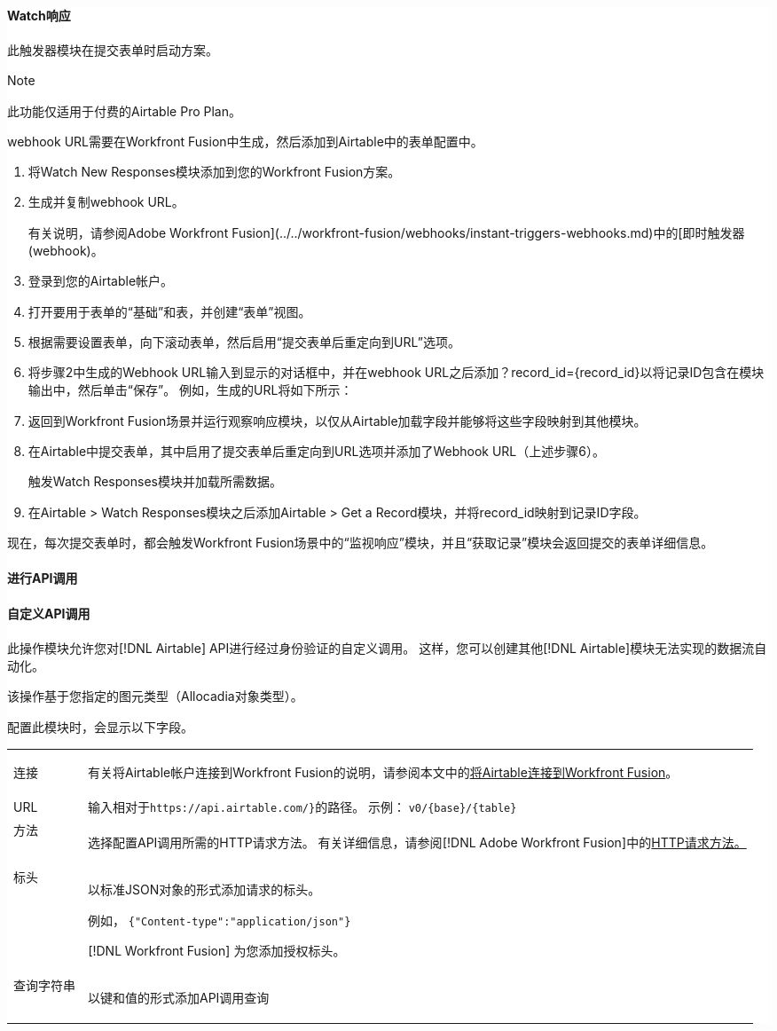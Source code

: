 #### Watch响应

此触发器模块在提交表单时启动方案。

>[!NOTE]
>
>此功能仅适用于付费的Airtable Pro Plan。

webhook URL需要在Workfront Fusion中生成，然后添加到Airtable中的表单配置中。

1. 将Watch New Responses模块添加到您的Workfront Fusion方案。
1. 生成并复制webhook URL。

   有关说明，请参阅Adobe Workfront Fusion](../../workfront-fusion/webhooks/instant-triggers-webhooks.md)中的[即时触发器(webhook)。

1. 登录到您的Airtable帐户。
1. 打开要用于表单的“基础”和表，并创建“表单”视图。
1. 根据需要设置表单，向下滚动表单，然后启用“提交表单后重定向到URL”选项。
1. 将步骤2中生成的Webhook URL输入到显示的对话框中，并在webhook URL之后添加？record_id={record_id}以将记录ID包含在模块输出中，然后单击“保存”。 例如，生成的URL将如下所示：
1. 返回到Workfront Fusion场景并运行观察响应模块，以仅从Airtable加载字段并能够将这些字段映射到其他模块。
1. 在Airtable中提交表单，其中启用了提交表单后重定向到URL选项并添加了Webhook URL（上述步骤6）。

   触发Watch Responses模块并加载所需数据。

1. 在Airtable > Watch Responses模块之后添加Airtable > Get a Record模块，并将record_id映射到记录ID字段。

现在，每次提交表单时，都会触发Workfront Fusion场景中的“监视响应”模块，并且“获取记录”模块会返回提交的表单详细信息。

#### 进行API调用

#### 自定义API调用

此操作模块允许您对[!DNL Airtable] API进行经过身份验证的自定义调用。 这样，您可以创建其他[!DNL Airtable]模块无法实现的数据流自动化。

该操作基于您指定的图元类型（Allocadia对象类型）。

配置此模块时，会显示以下字段。

<table style="table-layout:auto">
 <col> 
 <col> 
 <tbody> 
  <tr> 
   <td role="rowheader"> <p>连接</p> </td> 
   <td> <p>有关将Airtable帐户连接到Workfront Fusion的说明，请参阅本文中的<a href="#connect-airtable-to-workfront-fusion" class="MCXref xref">将Airtable连接到Workfront Fusion</a>。</p> </td> 
  </tr> 
  <tr> 
   <td role="rowheader">URL</td> 
   <td>输入相对于<code>https://api.airtable.com/}</code>的路径。 示例： <code>v0/{base}/{table}</code> </td> 
  </tr> 
  <tr> 
   <td role="rowheader">方法</td> 
   <td> <p>选择配置API调用所需的HTTP请求方法。 有关详细信息，请参阅[!DNL Adobe Workfront Fusion]</a>中的<a href="../../workfront-fusion/modules/http-request-methods.md" class="MCXref xref" data-mc-variable-override="">HTTP请求方法。</p> </td> 
  </tr> 
  <tr> 
   <td role="rowheader">标头</td> 
   <td> <p>以标准JSON对象的形式添加请求的标头。</p> <p>例如， <code>{"Content-type":"application/json"}</code></p> <p>[!DNL Workfront Fusion] 为您添加授权标头。</p> </td> 
  </tr> 
  <tr> 
   <td role="rowheader">查询字符串</td> 
   <td> <p>以键和值的形式添加API调用查询</p> </td> 
  </tr> 
  <tr> 